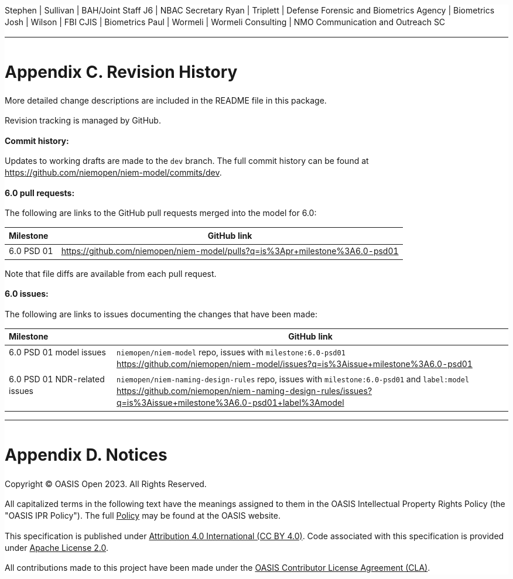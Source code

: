 Stephen      | Sullivan   | BAH/Joint Staff J6 | NBAC Secretary
Ryan         | Triplett   | Defense Forensic and Biometrics Agency | Biometrics
Josh         | Wilson     | FBI CJIS | Biometrics
Paul         | Wormeli    | Wormeli Consulting | NMO Communication and Outreach SC

-------

# Appendix C. Revision History

More detailed change descriptions are included in the README file in this package.

Revision tracking is managed by GitHub.

**Commit history:**

Updates to working drafts are made to the `dev` branch.  The full commit history can be found at https://github.com/niemopen/niem-model/commits/dev.

**6.0 pull requests:**

The following are links to the GitHub pull requests merged into the model for 6.0:

| Milestone | GitHub link |
|:--------- | ----------- |
6.0 PSD 01  | https://github.com/niemopen/niem-model/pulls?q=is%3Apr+milestone%3A6.0-psd01

Note that file diffs are available from each pull request.

**6.0 issues:**

The following are links to issues documenting the changes that have been made:

| Milestone | GitHub link |
|:--------- | ----------- |
6.0 PSD 01 model issues | `niemopen/niem-model` repo, issues with `milestone:6.0-psd01` <br /> https://github.com/niemopen/niem-model/issues?q=is%3Aissue+milestone%3A6.0-psd01
6.0 PSD 01 NDR-related issues | `niemopen/niem-naming-design-rules` repo, issues with `milestone:6.0-psd01` and `label:model` <br /> https://github.com/niemopen/niem-naming-design-rules/issues?q=is%3Aissue+milestone%3A6.0-psd01+label%3Amodel

-------

# Appendix D. Notices

Copyright &copy; OASIS Open 2023. All Rights Reserved.

All capitalized terms in the following text have the meanings assigned to them in the OASIS Intellectual Property Rights Policy (the "OASIS IPR Policy"). The full [Policy](https://www.oasis-open.org/policies-guidelines/ipr/) may be found at the OASIS website.

This specification is published under [Attribution 4.0 International (CC BY 4.0)](https://creativecommons.org/licenses/by/4.0/legalcode).
Code associated with this specification is provided under [Apache License 2.0](https://www.apache.org/licenses/LICENSE-2.0).

All contributions made to this project have been made under the [OASIS Contributor License Agreement (CLA)](https://www.oasis-open.org/policies-guidelines/open-projects-process/#individual-cla-exhibit).

